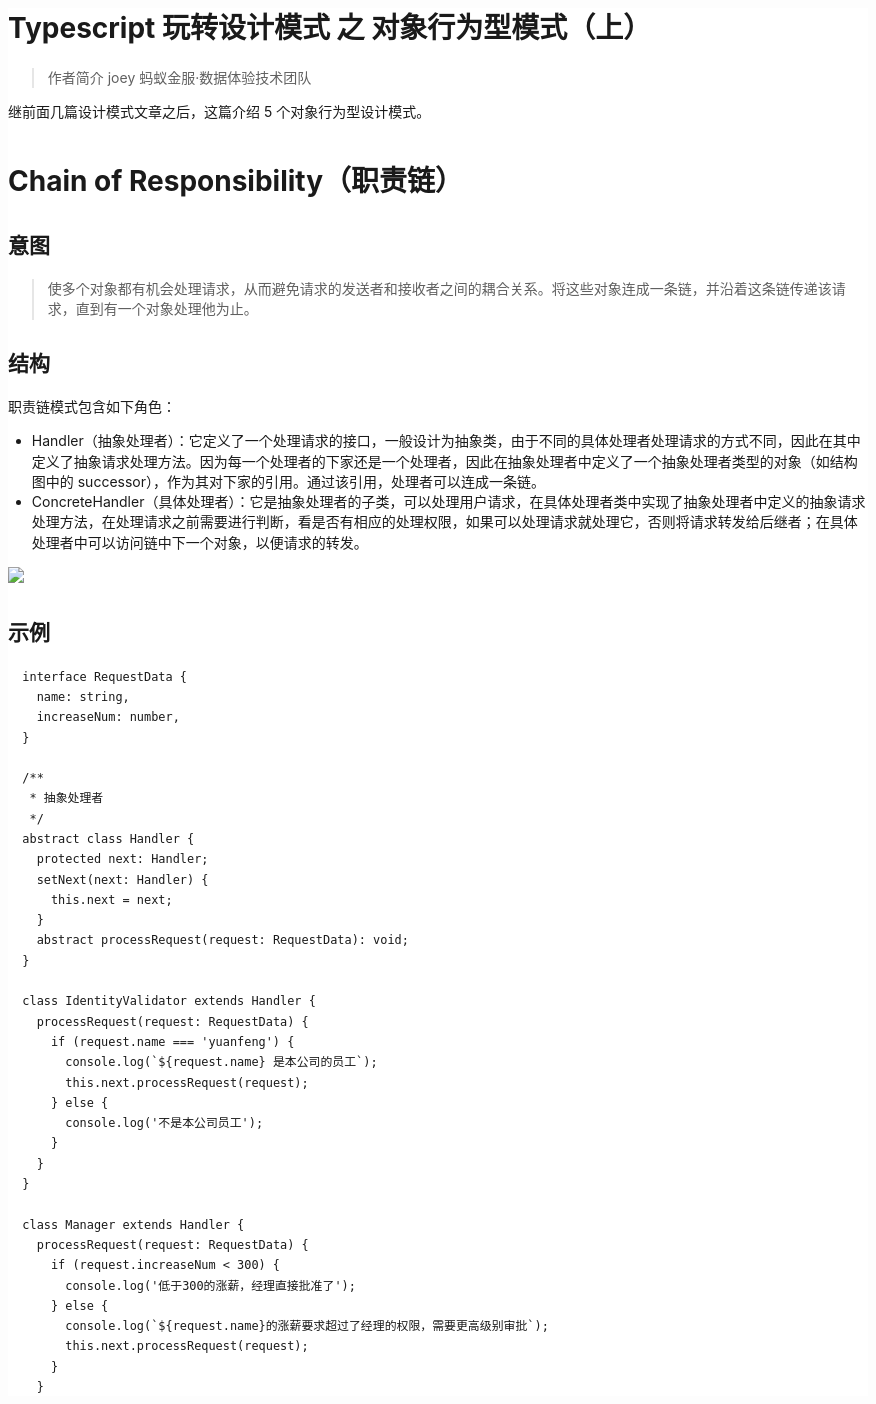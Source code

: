 # Typescript 玩转设计模式 之 对象行为型模式（上）

> 作者简介 joey 蚂蚁金服·数据体验技术团队

继前面几篇设计模式文章之后，这篇介绍 5 个对象行为型设计模式。
 # Chain of Responsibility（职责链）

## 意图

> 使多个对象都有机会处理请求，从而避免请求的发送者和接收者之间的耦合关系。将这些对象连成一条链，并沿着这条链传递该请求，直到有一个对象处理他为止。


## 结构

职责链模式包含如下角色：

* Handler（抽象处理者）：它定义了一个处理请求的接口，一般设计为抽象类，由于不同的具体处理者处理请求的方式不同，因此在其中定义了抽象请求处理方法。因为每一个处理者的下家还是一个处理者，因此在抽象处理者中定义了一个抽象处理者类型的对象（如结构图中的 successor），作为其对下家的引用。通过该引用，处理者可以连成一条链。
* ConcreteHandler（具体处理者）：它是抽象处理者的子类，可以处理用户请求，在具体处理者类中实现了抽象处理者中定义的抽象请求处理方法，在处理请求之前需要进行判断，看是否有相应的处理权限，如果可以处理请求就处理它，否则将请求转发给后继者；在具体处理者中可以访问链中下一个对象，以便请求的转发。

![](https://user-gold-cdn.xitu.io/2018/1/28/1613d09b65fbc2a5?w=1418&h=874&f=png&s=98870)


## 示例
```plain
  interface RequestData {
    name: string,
    increaseNum: number,
  }

  /**
   * 抽象处理者
   */
  abstract class Handler {
    protected next: Handler;
    setNext(next: Handler) {
      this.next = next;
    }
    abstract processRequest(request: RequestData): void;
  }

  class IdentityValidator extends Handler {
    processRequest(request: RequestData) {
      if (request.name === 'yuanfeng') {
        console.log(`${request.name} 是本公司的员工`);
        this.next.processRequest(request);
      } else {
        console.log('不是本公司员工');
      }
    }
  }

  class Manager extends Handler {
    processRequest(request: RequestData) {
      if (request.increaseNum < 300) {
        console.log('低于300的涨薪，经理直接批准了');
      } else {
        console.log(`${request.name}的涨薪要求超过了经理的权限，需要更高级别审批`);
        this.next.processRequest(request);
      }
    }
```